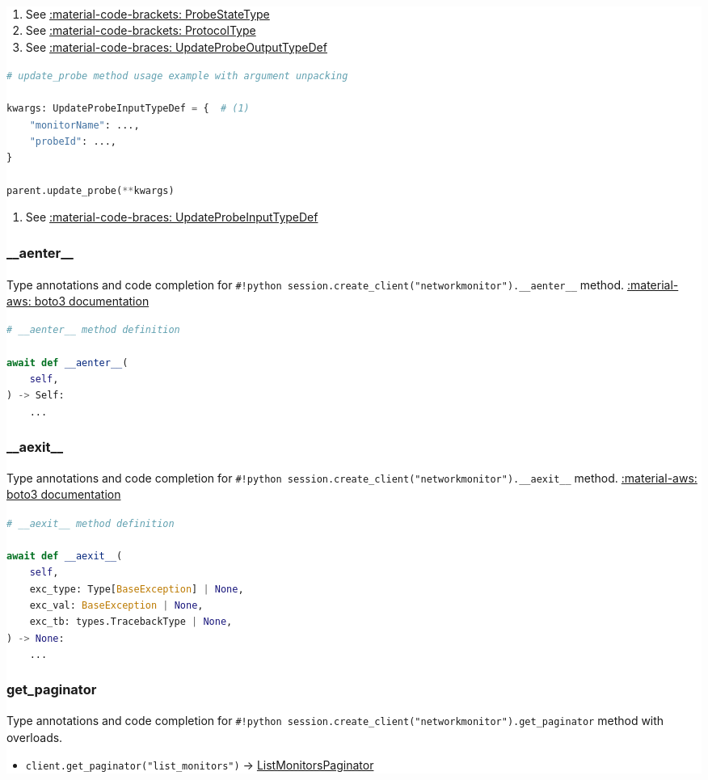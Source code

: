 1. See [:material-code-brackets: ProbeStateType](./literals.md#probestatetype)
2. See [:material-code-brackets: ProtocolType](./literals.md#protocoltype)
3. See [:material-code-braces: UpdateProbeOutputTypeDef](./type_defs.md#updateprobeoutputtypedef)


```python
# update_probe method usage example with argument unpacking

kwargs: UpdateProbeInputTypeDef = {  # (1)
    "monitorName": ...,
    "probeId": ...,
}

parent.update_probe(**kwargs)
```

1. See [:material-code-braces: UpdateProbeInputTypeDef](./type_defs.md#updateprobeinputtypedef)

### \_\_aenter\_\_



Type annotations and code completion for `#!python session.create_client("networkmonitor").__aenter__` method.
[:material-aws: boto3 documentation](https://boto3.amazonaws.com/v1/documentation/api/latest/reference/services/networkmonitor.html#CloudWatchNetworkMonitor.Client)

```python
# __aenter__ method definition

await def __aenter__(
    self,
) -> Self:
    ...
```


### \_\_aexit\_\_



Type annotations and code completion for `#!python session.create_client("networkmonitor").__aexit__` method.
[:material-aws: boto3 documentation](https://boto3.amazonaws.com/v1/documentation/api/latest/reference/services/networkmonitor.html#CloudWatchNetworkMonitor.Client)

```python
# __aexit__ method definition

await def __aexit__(
    self,
    exc_type: Type[BaseException] | None,
    exc_val: BaseException | None,
    exc_tb: types.TracebackType | None,
) -> None:
    ...
```




### get_paginator

Type annotations and code completion for `#!python session.create_client("networkmonitor").get_paginator` method with overloads.

- `client.get_paginator("list_monitors")` -> [ListMonitorsPaginator](./paginators.md#listmonitorspaginator)



